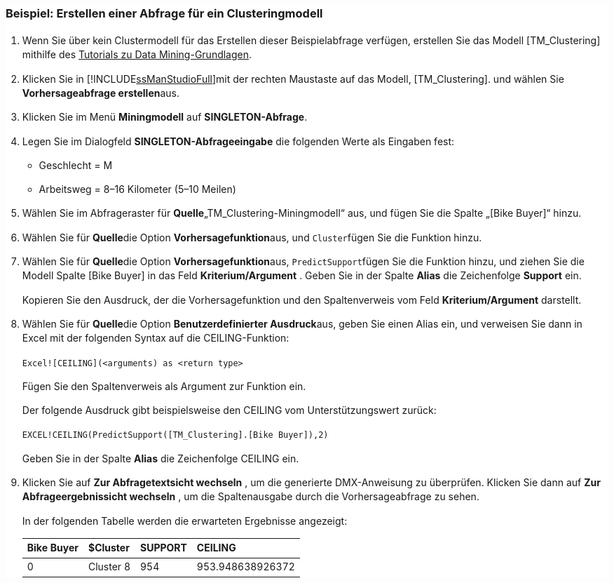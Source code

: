 ### <a name="example-create-a-query-on-a-clustering-model"></a>Beispiel: Erstellen einer Abfrage für ein Clusteringmodell  
  
1.  Wenn Sie über kein Clustermodell für das Erstellen dieser Beispielabfrage verfügen, erstellen Sie das Modell [TM_Clustering] mithilfe des [Tutorials zu Data Mining-Grundlagen](../../tutorials/basic-data-mining-tutorial.md).  
  
2.  Klicken Sie in [!INCLUDE[ssManStudioFull](../../includes/ssmanstudiofull-md.md)]mit der rechten Maustaste auf das Modell, [TM_Clustering]. und wählen Sie **Vorhersageabfrage erstellen**aus.  
  
3.  Klicken Sie im Menü **Miningmodell** auf **SINGLETON-Abfrage**.  
  
4.  Legen Sie im Dialogfeld **SINGLETON-Abfrageeingabe** die folgenden Werte als Eingaben fest:  
  
    -   Geschlecht = M  
  
    -   Arbeitsweg = 8–16 Kilometer (5–10 Meilen)  
  
5.  Wählen Sie im Abfrageraster für **Quelle**„TM_Clustering-Miningmodell“ aus, und fügen Sie die Spalte „[Bike Buyer]“ hinzu.  
  
6.  Wählen Sie für **Quelle**die Option **Vorhersagefunktion**aus, und `Cluster`fügen Sie die Funktion hinzu.  
  
7.  Wählen Sie für **Quelle**die Option **Vorhersagefunktion**aus, `PredictSupport`fügen Sie die Funktion hinzu, und ziehen Sie die Modell Spalte [Bike Buyer] in das Feld **Kriterium/Argument** . Geben Sie in der Spalte **Alias** die Zeichenfolge **Support** ein.  
  
     Kopieren Sie den Ausdruck, der die Vorhersagefunktion und den Spaltenverweis vom Feld **Kriterium/Argument** darstellt.  
  
8.  Wählen Sie für **Quelle**die Option **Benutzerdefinierter Ausdruck**aus, geben Sie einen Alias ein, und verweisen Sie dann in Excel mit der folgenden Syntax auf die CEILING-Funktion:  
  
    ```  
    Excel![CEILING](<arguments) as <return type>  
    ```  
  
     Fügen Sie den Spaltenverweis als Argument zur Funktion ein.  
  
     Der folgende Ausdruck gibt beispielsweise den CEILING vom Unterstützungswert zurück:  
  
    ```  
    EXCEL!CEILING(PredictSupport([TM_Clustering].[Bike Buyer]),2)  
    ```  
  
     Geben Sie in der Spalte **Alias** die Zeichenfolge CEILING ein.  
  
9. Klicken Sie auf **Zur Abfragetextsicht wechseln** , um die generierte DMX-Anweisung zu überprüfen. Klicken Sie dann auf **Zur Abfrageergebnissicht wechseln** , um die Spaltenausgabe durch die Vorhersageabfrage zu sehen.  
  
     In der folgenden Tabelle werden die erwarteten Ergebnisse angezeigt:  
  
    |Bike Buyer|$Cluster|SUPPORT|CEILING|  
    |----------------|--------------|-------------|-------------|  
    |0|Cluster 8|954|953.948638926372|  
  